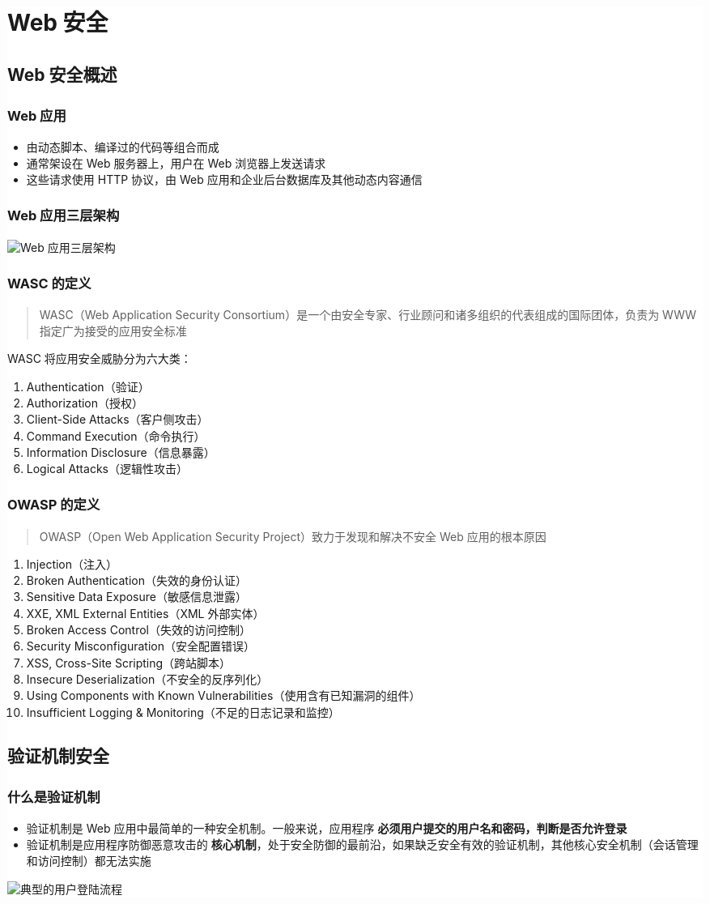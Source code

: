 # Web 安全

## Web 安全概述

### Web 应用

- 由动态脚本、编译过的代码等组合而成
- 通常架设在 Web 服务器上，用户在 Web 浏览器上发送请求
- 这些请求使用 HTTP 协议，由 Web 应用和企业后台数据库及其他动态内容通信

### Web 应用三层架构

![Web 应用三层架构](https://hais-note-pics-1301462215.cos.ap-chengdu.myqcloud.com/Web-Application.png)

### WASC 的定义

> WASC（Web Application Security Consortium）是一个由安全专家、行业顾问和诸多组织的代表组成的国际团体，负责为 WWW 指定广为接受的应用安全标准

WASC 将应用安全威胁分为六大类：

1. Authentication（验证）
2. Authorization（授权）
3. Client-Side Attacks（客户侧攻击）
4. Command Execution（命令执行）
5. Information Disclosure（信息暴露）
6. Logical Attacks（逻辑性攻击）

### OWASP 的定义

> OWASP（Open Web Application Security Project）致力于发现和解决不安全 Web 应用的根本原因

1. Injection（注入）
2. Broken Authentication（失效的身份认证）
3. Sensitive Data Exposure（敏感信息泄露）
4. XXE, XML External Entities（XML 外部实体）
5. Broken Access Control（失效的访问控制）
6. Security Misconfiguration（安全配置错误）
7. XSS, Cross-Site Scripting（跨站脚本）
8. Insecure Deserialization（不安全的反序列化）
9. Using Components with Known Vulnerabilities（使用含有已知漏洞的组件）
10. Insufficient Logging & Monitoring（不足的日志记录和监控）

## 验证机制安全

### 什么是验证机制

- 验证机制是 Web 应用中最简单的一种安全机制。一般来说，应用程序 **必须用户提交的用户名和密码，判断是否允许登录**
- 验证机制是应用程序防御恶意攻击的 **核心机制**，处于安全防御的最前沿，如果缺乏安全有效的验证机制，其他核心安全机制（会话管理和访问控制）都无法实施

![典型的用户登陆流程](https://hais-note-pics-1301462215.cos.ap-chengdu.myqcloud.com/Login-Process.webp)
